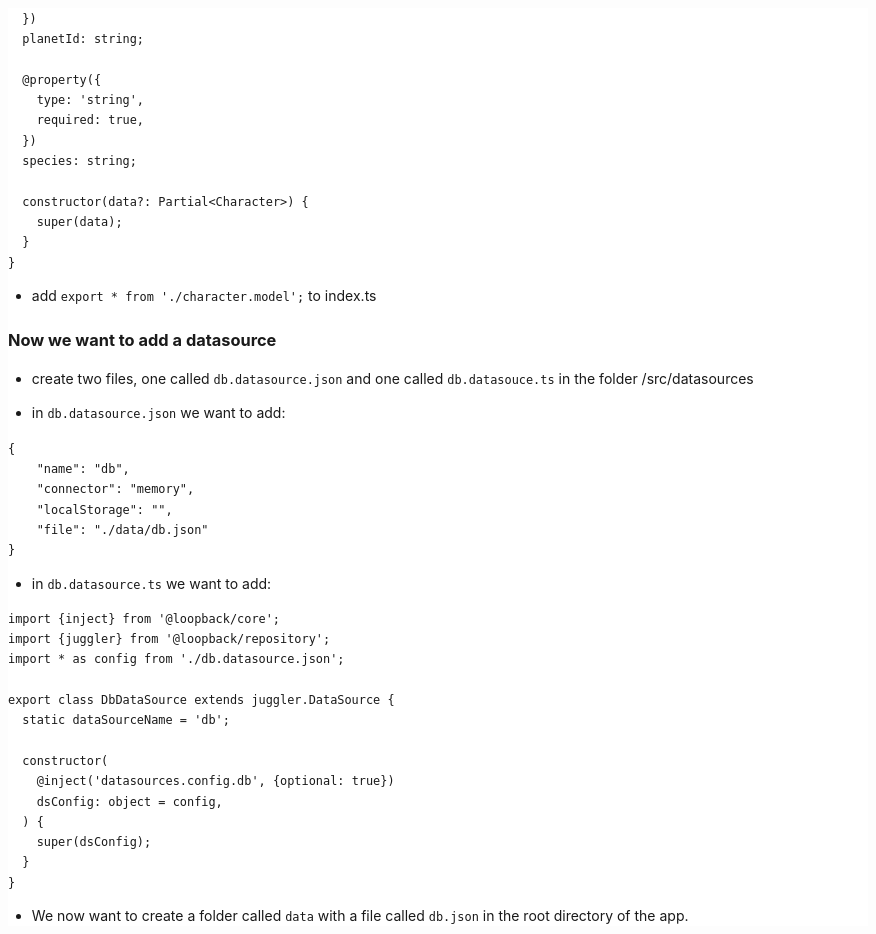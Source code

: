 ``` {typescript}
  })
  planetId: string;

  @property({
    type: 'string',
    required: true,
  })
  species: string;

  constructor(data?: Partial<Character>) {
    super(data);
  }
}
```

* add `export * from './character.model';` to index.ts

### Now we want to add a datasource

* create two files, one called `db.datasource.json` and one called `db.datasouce.ts` in the folder /src/datasources

* in `db.datasource.json` we want to add:

``` {json}
{
    "name": "db",
    "connector": "memory",
    "localStorage": "",
    "file": "./data/db.json"
}
```

* in `db.datasource.ts` we want to add:

``` {typesscipt}
import {inject} from '@loopback/core';
import {juggler} from '@loopback/repository';
import * as config from './db.datasource.json';

export class DbDataSource extends juggler.DataSource {
  static dataSourceName = 'db';

  constructor(
    @inject('datasources.config.db', {optional: true})
    dsConfig: object = config,
  ) {
    super(dsConfig);
  }
}
```

* We now want to create a folder called `data` with a file called `db.json` in the root directory of the app.

